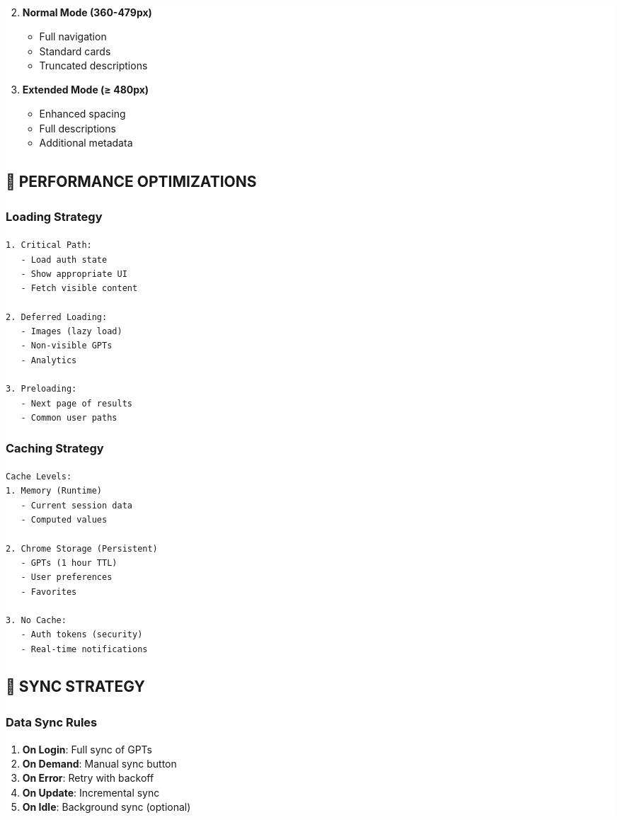 2. **Normal Mode (360-479px)**
   - Full navigation
   - Standard cards
   - Truncated descriptions

3. **Extended Mode (≥ 480px)**
   - Enhanced spacing
   - Full descriptions
   - Additional metadata

## 🚀 PERFORMANCE OPTIMIZATIONS

### Loading Strategy
```
1. Critical Path:
   - Load auth state
   - Show appropriate UI
   - Fetch visible content

2. Deferred Loading:
   - Images (lazy load)
   - Non-visible GPTs
   - Analytics

3. Preloading:
   - Next page of results
   - Common user paths
```

### Caching Strategy
```
Cache Levels:
1. Memory (Runtime)
   - Current session data
   - Computed values

2. Chrome Storage (Persistent)
   - GPTs (1 hour TTL)
   - User preferences
   - Favorites

3. No Cache:
   - Auth tokens (security)
   - Real-time notifications
```

## 🔄 SYNC STRATEGY

### Data Sync Rules
1. **On Login**: Full sync of GPTs
2. **On Demand**: Manual sync button
3. **On Error**: Retry with backoff
4. **On Update**: Incremental sync
5. **On Idle**: Background sync (optional)

